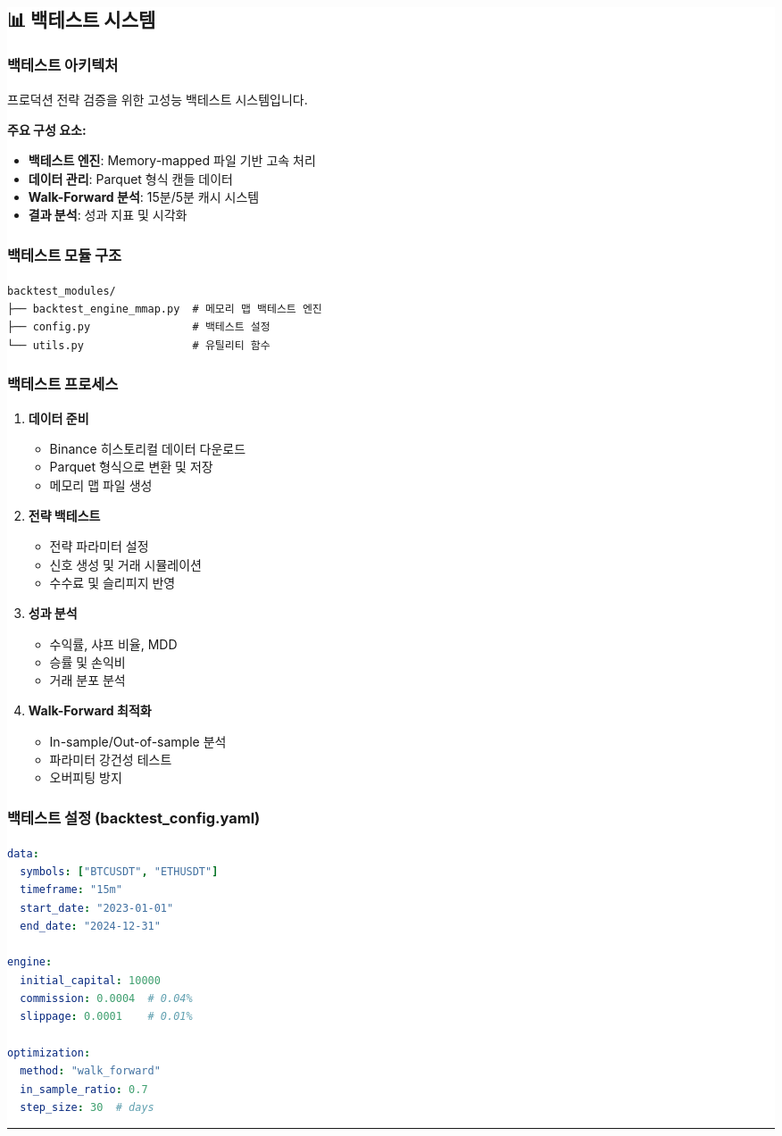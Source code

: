 
## 📊 백테스트 시스템

### 백테스트 아키텍처
프로덕션 전략 검증을 위한 고성능 백테스트 시스템입니다.

**주요 구성 요소:**
- **백테스트 엔진**: Memory-mapped 파일 기반 고속 처리
- **데이터 관리**: Parquet 형식 캔들 데이터
- **Walk-Forward 분석**: 15분/5분 캐시 시스템
- **결과 분석**: 성과 지표 및 시각화

### 백테스트 모듈 구조
```
backtest_modules/
├── backtest_engine_mmap.py  # 메모리 맵 백테스트 엔진
├── config.py                # 백테스트 설정
└── utils.py                 # 유틸리티 함수
```

### 백테스트 프로세스
1. **데이터 준비**
   - Binance 히스토리컬 데이터 다운로드
   - Parquet 형식으로 변환 및 저장
   - 메모리 맵 파일 생성

2. **전략 백테스트**
   - 전략 파라미터 설정
   - 신호 생성 및 거래 시뮬레이션
   - 수수료 및 슬리피지 반영

3. **성과 분석**
   - 수익률, 샤프 비율, MDD
   - 승률 및 손익비
   - 거래 분포 분석

4. **Walk-Forward 최적화**
   - In-sample/Out-of-sample 분석
   - 파라미터 강건성 테스트
   - 오버피팅 방지

### 백테스트 설정 (backtest_config.yaml)
```yaml
data:
  symbols: ["BTCUSDT", "ETHUSDT"]
  timeframe: "15m"
  start_date: "2023-01-01"
  end_date: "2024-12-31"

engine:
  initial_capital: 10000
  commission: 0.0004  # 0.04%
  slippage: 0.0001    # 0.01%

optimization:
  method: "walk_forward"
  in_sample_ratio: 0.7
  step_size: 30  # days
```

---